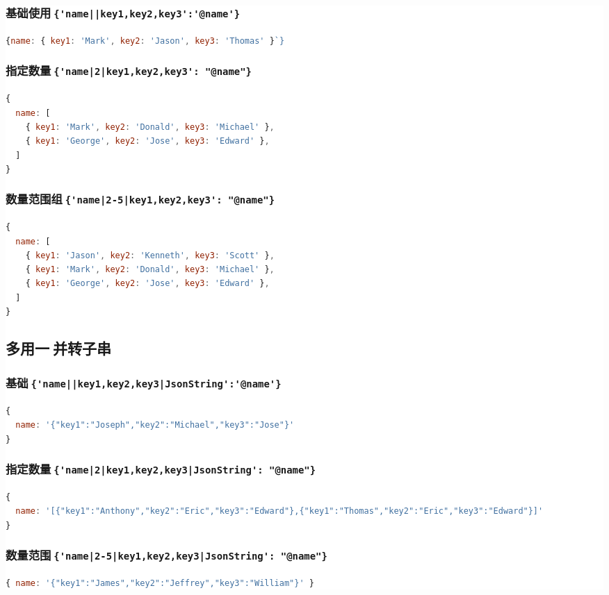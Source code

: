 ### 基础使用 `{'name||key1,key2,key3':'@name'}`

```js
{name: { key1: 'Mark', key2: 'Jason', key3: 'Thomas' }`}
```

### 指定数量 `{'name|2|key1,key2,key3': "@name"}`

```js
{
  name: [
    { key1: 'Mark', key2: 'Donald', key3: 'Michael' },
    { key1: 'George', key2: 'Jose', key3: 'Edward' },
  ]
}
```

### 数量范围组 `{'name|2-5|key1,key2,key3': "@name"}`

```js
{
  name: [
    { key1: 'Jason', key2: 'Kenneth', key3: 'Scott' },
    { key1: 'Mark', key2: 'Donald', key3: 'Michael' },
    { key1: 'George', key2: 'Jose', key3: 'Edward' },
  ]
}
```

## 多用一 并转子串

### 基础 `{'name||key1,key2,key3|JsonString':'@name'}`

```js
{
  name: '{"key1":"Joseph","key2":"Michael","key3":"Jose"}'
}
```

### 指定数量 `{'name|2|key1,key2,key3|JsonString': "@name"}`

```js
{
  name: '[{"key1":"Anthony","key2":"Eric","key3":"Edward"},{"key1":"Thomas","key2":"Eric","key3":"Edward"}]'
}
```

### 数量范围 `{'name|2-5|key1,key2,key3|JsonString': "@name"}`

```js
{ name: '{"key1":"James","key2":"Jeffrey","key3":"William"}' }
```

